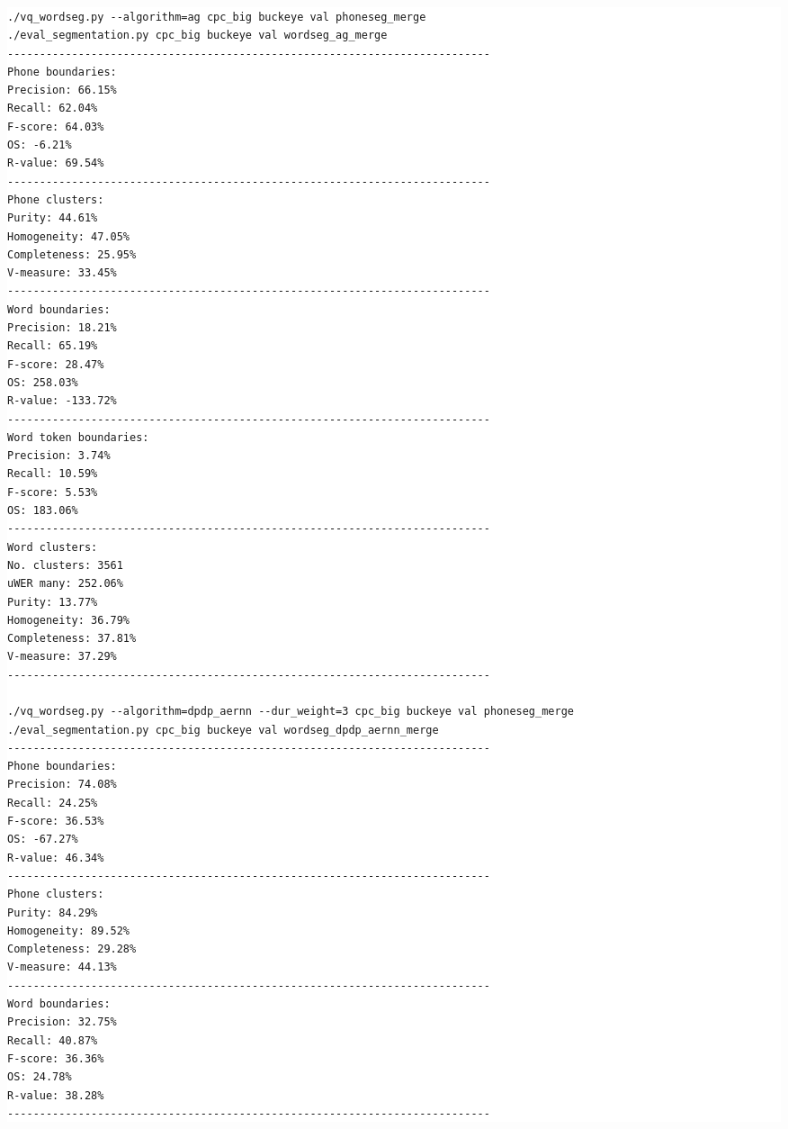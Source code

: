 
    ./vq_wordseg.py --algorithm=ag cpc_big buckeye val phoneseg_merge
    ./eval_segmentation.py cpc_big buckeye val wordseg_ag_merge
    ---------------------------------------------------------------------------
    Phone boundaries:
    Precision: 66.15%
    Recall: 62.04%
    F-score: 64.03%
    OS: -6.21%
    R-value: 69.54%
    ---------------------------------------------------------------------------
    Phone clusters:
    Purity: 44.61%
    Homogeneity: 47.05%
    Completeness: 25.95%
    V-measure: 33.45%
    ---------------------------------------------------------------------------
    Word boundaries:
    Precision: 18.21%
    Recall: 65.19%
    F-score: 28.47%
    OS: 258.03%
    R-value: -133.72%
    ---------------------------------------------------------------------------
    Word token boundaries:
    Precision: 3.74%
    Recall: 10.59%
    F-score: 5.53%
    OS: 183.06%
    ---------------------------------------------------------------------------
    Word clusters:
    No. clusters: 3561
    uWER many: 252.06%
    Purity: 13.77%
    Homogeneity: 36.79%
    Completeness: 37.81%
    V-measure: 37.29%
    ---------------------------------------------------------------------------

    ./vq_wordseg.py --algorithm=dpdp_aernn --dur_weight=3 cpc_big buckeye val phoneseg_merge
    ./eval_segmentation.py cpc_big buckeye val wordseg_dpdp_aernn_merge
    ---------------------------------------------------------------------------
    Phone boundaries:
    Precision: 74.08%
    Recall: 24.25%
    F-score: 36.53%
    OS: -67.27%
    R-value: 46.34%
    ---------------------------------------------------------------------------
    Phone clusters:
    Purity: 84.29%
    Homogeneity: 89.52%
    Completeness: 29.28%
    V-measure: 44.13%
    ---------------------------------------------------------------------------
    Word boundaries:
    Precision: 32.75%
    Recall: 40.87%
    F-score: 36.36%
    OS: 24.78%
    R-value: 38.28%
    ---------------------------------------------------------------------------